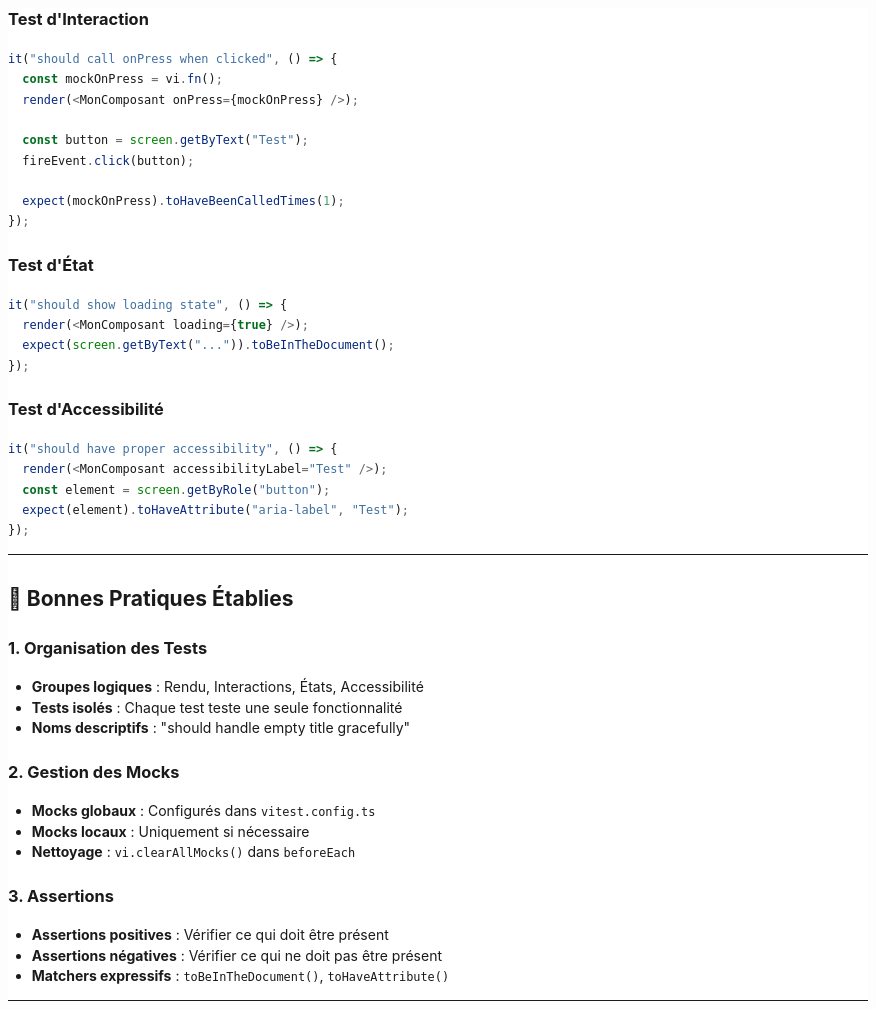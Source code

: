 ### **Test d'Interaction**

```typescript
it("should call onPress when clicked", () => {
  const mockOnPress = vi.fn();
  render(<MonComposant onPress={mockOnPress} />);

  const button = screen.getByText("Test");
  fireEvent.click(button);

  expect(mockOnPress).toHaveBeenCalledTimes(1);
});
```

### **Test d'État**

```typescript
it("should show loading state", () => {
  render(<MonComposant loading={true} />);
  expect(screen.getByText("...")).toBeInTheDocument();
});
```

### **Test d'Accessibilité**

```typescript
it("should have proper accessibility", () => {
  render(<MonComposant accessibilityLabel="Test" />);
  const element = screen.getByRole("button");
  expect(element).toHaveAttribute("aria-label", "Test");
});
```

---

## 🎉 **Bonnes Pratiques Établies**

### **1. Organisation des Tests**

- **Groupes logiques** : Rendu, Interactions, États, Accessibilité
- **Tests isolés** : Chaque test teste une seule fonctionnalité
- **Noms descriptifs** : "should handle empty title gracefully"

### **2. Gestion des Mocks**

- **Mocks globaux** : Configurés dans `vitest.config.ts`
- **Mocks locaux** : Uniquement si nécessaire
- **Nettoyage** : `vi.clearAllMocks()` dans `beforeEach`

### **3. Assertions**

- **Assertions positives** : Vérifier ce qui doit être présent
- **Assertions négatives** : Vérifier ce qui ne doit pas être présent
- **Matchers expressifs** : `toBeInTheDocument()`, `toHaveAttribute()`

---